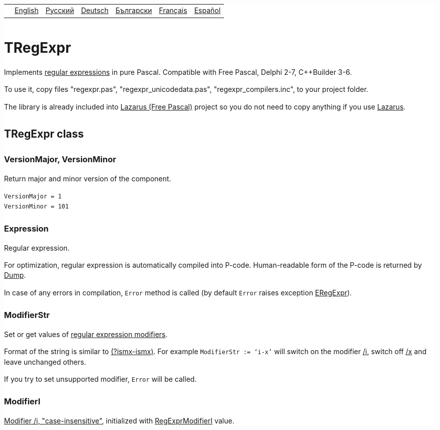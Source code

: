 |     |         |                                                                   |                                                                   |                                                                     |                                                                    |                                                                   |
|-----|---------|-------------------------------------------------------------------|-------------------------------------------------------------------|---------------------------------------------------------------------|--------------------------------------------------------------------|-------------------------------------------------------------------|
|     | [English](https://regex.sorokin.engineer/tregexpr/) | [Русский](https://regex.sorokin.engineer/ru/tregexpr/) | [Deutsch](https://regex.sorokin.engineer/de/tregexpr/) | [Български](https://regex.sorokin.engineer/bg/tregexpr/) | [Français](https://regex.sorokin.engineer/fr/tregexpr/) | [Español](https://regex.sorokin.engineer/es/tregexpr/) |

# TRegExpr

Implements [regular expressions](../regular_expressions/) in pure
Pascal. Compatible with Free Pascal, Delphi 2-7, C++Builder 3-6.

To use it, copy files "regexpr.pas", "regexpr_unicodedata.pas",
"regexpr_compilers.inc", to your project folder.

The library is already included into [Lazarus (Free
Pascal)](http://wiki.freepascal.org/Regexpr) project so you do not need
to copy anything if you use [Lazarus](https://www.lazarus-ide.org/).

## TRegExpr class

### VersionMajor, VersionMinor

Return major and minor version of the component.

    VersionMajor = 1
    VersionMinor = 101

### Expression

Regular expression.

For optimization, regular expression is automatically compiled into
P-code. Human-readable form of the P-code is returned by [Dump](#dump).

In case of any errors in compilation, `Error` method is called (by
default `Error` raises exception [ERegExpr](#eregexpr)).

### ModifierStr

Set or get values of [regular expression
modifiers](../regular_expressions/#modifiers).

Format of the string is similar to
[(?ismx-ismx)](../regular_expressions/#inlinemodifiers). For example
`ModifierStr := ‘i-x’` will switch on the modifier
[/i](../regular_expressions/#i), switch off
[/x](../regular_expressions/#x) and leave unchanged others.

If you try to set unsupported modifier, `Error` will be called.

### ModifierI

[Modifier /i, "case-insensitive"](../regular_expressions/#i),
initialized with [RegExprModifierI](#regexprmodifieri) value.
